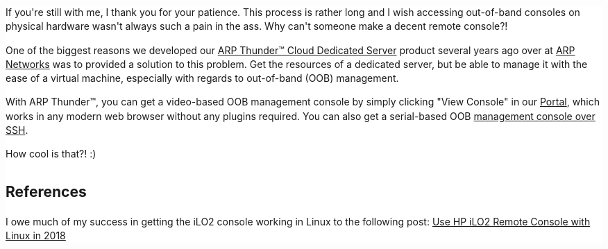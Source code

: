 If you're still with me, I thank you for your patience.  This process is
rather long and I wish accessing out-of-band consoles on physical
hardware wasn't always such a pain in the ass.  Why can't someone make a
decent remote console?!

One of the biggest reasons we developed our [ARP Thunder™ Cloud
Dedicated Server](https://www.arpnetworks.com/dedicated) product several
years ago over at [ARP Networks](https://arpnetworks.com) was to
provided a solution to this problem.  Get the resources of a dedicated
server, but be able to manage it with the ease of a virtual machine,
especially with regards to out-of-band (OOB) management.

With ARP Thunder™, you can get a video-based OOB management console by
simply clicking "View Console" in our
[Portal](https://portal.arpnetworks.com), which works in any modern web
browser without any plugins required.  You can also get a serial-based
OOB [management console over
SSH](https://arpnetworks.com/vps/management-console).

How cool is that?! :)

References
----------

I owe much of my success in getting the iLO2 console working in Linux to
the following post: [Use HP iLO2 Remote Console with Linux in 2018](https://blog.wefixit.at/use-hp-ilo2-remote-console-with-linux-in-2018/)
